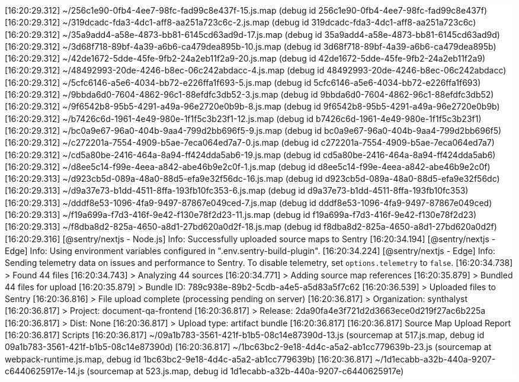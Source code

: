 [16:20:29.312] ~/256c1e90-0fb4-4ee7-98fc-fad99c8e437f-15.js.map (debug id 256c1e90-0fb4-4ee7-98fc-fad99c8e437f)
[16:20:29.312] ~/319dcadc-fda3-4dc1-aff8-aa251a723c6c-2.js.map (debug id 319dcadc-fda3-4dc1-aff8-aa251a723c6c)
[16:20:29.312] ~/35a9add4-a58e-4873-bb81-6145cd63ad9d-17.js.map (debug id 35a9add4-a58e-4873-bb81-6145cd63ad9d)
[16:20:29.312] ~/3d68f718-89bf-4a39-a6b6-ca479dea895b-10.js.map (debug id 3d68f718-89bf-4a39-a6b6-ca479dea895b)
[16:20:29.312] ~/42de1672-5dde-45fe-9fb2-24a2eb11f2a9-20.js.map (debug id 42de1672-5dde-45fe-9fb2-24a2eb11f2a9)
[16:20:29.312] ~/48492993-20de-4246-b8ec-06c242abdacc-4.js.map (debug id 48492993-20de-4246-b8ec-06c242abdacc)
[16:20:29.312] ~/5cfc6146-a5e6-4034-bb72-e226ffa1f693-5.js.map (debug id 5cfc6146-a5e6-4034-bb72-e226ffa1f693)
[16:20:29.312] ~/9bbda6d0-7604-4862-96c1-88efdfc3db52-3.js.map (debug id 9bbda6d0-7604-4862-96c1-88efdfc3db52)
[16:20:29.312] ~/9f6542b8-95b5-4291-a49a-96e2720e0b9b-8.js.map (debug id 9f6542b8-95b5-4291-a49a-96e2720e0b9b)
[16:20:29.312] ~/b7426c6d-1961-4e49-980e-1f1f5c3b23f1-12.js.map (debug id b7426c6d-1961-4e49-980e-1f1f5c3b23f1)
[16:20:29.312] ~/bc0a9e67-96a0-404b-9aa4-799d2bb696f5-9.js.map (debug id bc0a9e67-96a0-404b-9aa4-799d2bb696f5)
[16:20:29.312] ~/c272201a-7554-4909-b5ae-7eca064ed7a7-0.js.map (debug id c272201a-7554-4909-b5ae-7eca064ed7a7)
[16:20:29.312] ~/cd5a80be-2416-464a-8a94-ff424dda5ab6-19.js.map (debug id cd5a80be-2416-464a-8a94-ff424dda5ab6)
[16:20:29.312] ~/d8ee5c14-f99e-4eea-a842-abe46b9e2c0f-1.js.map (debug id d8ee5c14-f99e-4eea-a842-abe46b9e2c0f)
[16:20:29.313] ~/d923cb5d-089a-48a0-88d5-efa9e32f56dc-16.js.map (debug id d923cb5d-089a-48a0-88d5-efa9e32f56dc)
[16:20:29.313] ~/d9a37e73-b1dd-4511-8ffa-193fb10fc353-6.js.map (debug id d9a37e73-b1dd-4511-8ffa-193fb10fc353)
[16:20:29.313] ~/dddf8e53-1096-4fa9-9497-87867e049ced-7.js.map (debug id dddf8e53-1096-4fa9-9497-87867e049ced)
[16:20:29.313] ~/f19a699a-f7d3-416f-9e42-f130e78f2d23-11.js.map (debug id f19a699a-f7d3-416f-9e42-f130e78f2d23)
[16:20:29.313] ~/f8dba8d2-825a-4650-a8d1-27bd620a0d2f-18.js.map (debug id f8dba8d2-825a-4650-a8d1-27bd620a0d2f)
[16:20:29.316] [@sentry/nextjs - Node.js] Info: Successfully uploaded source maps to Sentry
[16:20:34.194] [@sentry/nextjs - Edge] Info: Using environment variables configured in ".env.sentry-build-plugin".
[16:20:34.224] [@sentry/nextjs - Edge] Info: Sending telemetry data on issues and performance to Sentry. To disable telemetry, set `options.telemetry` to `false`.
[16:20:34.738] > Found 44 files
[16:20:34.743] > Analyzing 44 sources
[16:20:34.771] > Adding source map references
[16:20:35.879] > Bundled 44 files for upload
[16:20:35.879] > Bundle ID: 789c938e-89b2-5cdb-a4e5-a5d83a5f7c62
[16:20:36.539] > Uploaded files to Sentry
[16:20:36.816] > File upload complete (processing pending on server)
[16:20:36.817] > Organization: synthalyst
[16:20:36.817] > Project: document-qa-frontend
[16:20:36.817] > Release: 2da90fa4e3f721d2d3663ece0d219f27ac6b225a
[16:20:36.817] > Dist: None
[16:20:36.817] > Upload type: artifact bundle
[16:20:36.817]
[16:20:36.817] Source Map Upload Report
[16:20:36.817] Scripts
[16:20:36.817] ~/09a1b783-3561-421f-b1b5-08c14e87390d-13.js (sourcemap at 517.js.map, debug id 09a1b783-3561-421f-b1b5-08c14e87390d)
[16:20:36.817] ~/1bc63bc2-9e18-4d4c-a5a2-ab1cc779639b-23.js (sourcemap at webpack-runtime.js.map, debug id 1bc63bc2-9e18-4d4c-a5a2-ab1cc779639b)
[16:20:36.817] ~/1d1ecabb-a32b-440a-9207-c6440625917e-14.js (sourcemap at 523.js.map, debug id 1d1ecabb-a32b-440a-9207-c6440625917e)